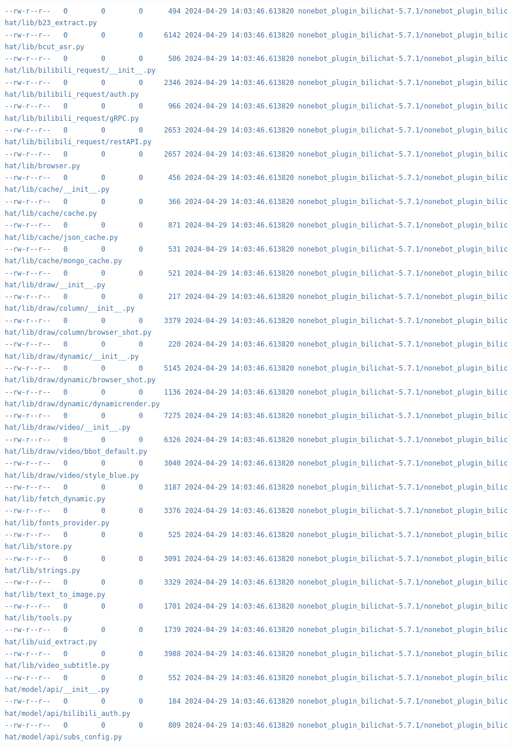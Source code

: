 ```diff
--rw-r--r--   0        0        0      494 2024-04-29 14:03:46.613820 nonebot_plugin_bilichat-5.7.1/nonebot_plugin_bilichat/lib/b23_extract.py
--rw-r--r--   0        0        0     6142 2024-04-29 14:03:46.613820 nonebot_plugin_bilichat-5.7.1/nonebot_plugin_bilichat/lib/bcut_asr.py
--rw-r--r--   0        0        0      506 2024-04-29 14:03:46.613820 nonebot_plugin_bilichat-5.7.1/nonebot_plugin_bilichat/lib/bilibili_request/__init__.py
--rw-r--r--   0        0        0     2346 2024-04-29 14:03:46.613820 nonebot_plugin_bilichat-5.7.1/nonebot_plugin_bilichat/lib/bilibili_request/auth.py
--rw-r--r--   0        0        0      966 2024-04-29 14:03:46.613820 nonebot_plugin_bilichat-5.7.1/nonebot_plugin_bilichat/lib/bilibili_request/gRPC.py
--rw-r--r--   0        0        0     2653 2024-04-29 14:03:46.613820 nonebot_plugin_bilichat-5.7.1/nonebot_plugin_bilichat/lib/bilibili_request/restAPI.py
--rw-r--r--   0        0        0     2657 2024-04-29 14:03:46.613820 nonebot_plugin_bilichat-5.7.1/nonebot_plugin_bilichat/lib/browser.py
--rw-r--r--   0        0        0      456 2024-04-29 14:03:46.613820 nonebot_plugin_bilichat-5.7.1/nonebot_plugin_bilichat/lib/cache/__init__.py
--rw-r--r--   0        0        0      366 2024-04-29 14:03:46.613820 nonebot_plugin_bilichat-5.7.1/nonebot_plugin_bilichat/lib/cache/cache.py
--rw-r--r--   0        0        0      871 2024-04-29 14:03:46.613820 nonebot_plugin_bilichat-5.7.1/nonebot_plugin_bilichat/lib/cache/json_cache.py
--rw-r--r--   0        0        0      531 2024-04-29 14:03:46.613820 nonebot_plugin_bilichat-5.7.1/nonebot_plugin_bilichat/lib/cache/mongo_cache.py
--rw-r--r--   0        0        0      521 2024-04-29 14:03:46.613820 nonebot_plugin_bilichat-5.7.1/nonebot_plugin_bilichat/lib/draw/__init__.py
--rw-r--r--   0        0        0      217 2024-04-29 14:03:46.613820 nonebot_plugin_bilichat-5.7.1/nonebot_plugin_bilichat/lib/draw/column/__init__.py
--rw-r--r--   0        0        0     3379 2024-04-29 14:03:46.613820 nonebot_plugin_bilichat-5.7.1/nonebot_plugin_bilichat/lib/draw/column/browser_shot.py
--rw-r--r--   0        0        0      220 2024-04-29 14:03:46.613820 nonebot_plugin_bilichat-5.7.1/nonebot_plugin_bilichat/lib/draw/dynamic/__init__.py
--rw-r--r--   0        0        0     5145 2024-04-29 14:03:46.613820 nonebot_plugin_bilichat-5.7.1/nonebot_plugin_bilichat/lib/draw/dynamic/browser_shot.py
--rw-r--r--   0        0        0     1136 2024-04-29 14:03:46.613820 nonebot_plugin_bilichat-5.7.1/nonebot_plugin_bilichat/lib/draw/dynamic/dynamicrender.py
--rw-r--r--   0        0        0     7275 2024-04-29 14:03:46.613820 nonebot_plugin_bilichat-5.7.1/nonebot_plugin_bilichat/lib/draw/video/__init__.py
--rw-r--r--   0        0        0     6326 2024-04-29 14:03:46.613820 nonebot_plugin_bilichat-5.7.1/nonebot_plugin_bilichat/lib/draw/video/bbot_default.py
--rw-r--r--   0        0        0     3040 2024-04-29 14:03:46.613820 nonebot_plugin_bilichat-5.7.1/nonebot_plugin_bilichat/lib/draw/video/style_blue.py
--rw-r--r--   0        0        0     3187 2024-04-29 14:03:46.613820 nonebot_plugin_bilichat-5.7.1/nonebot_plugin_bilichat/lib/fetch_dynamic.py
--rw-r--r--   0        0        0     3376 2024-04-29 14:03:46.613820 nonebot_plugin_bilichat-5.7.1/nonebot_plugin_bilichat/lib/fonts_provider.py
--rw-r--r--   0        0        0      525 2024-04-29 14:03:46.613820 nonebot_plugin_bilichat-5.7.1/nonebot_plugin_bilichat/lib/store.py
--rw-r--r--   0        0        0     3091 2024-04-29 14:03:46.613820 nonebot_plugin_bilichat-5.7.1/nonebot_plugin_bilichat/lib/strings.py
--rw-r--r--   0        0        0     3329 2024-04-29 14:03:46.613820 nonebot_plugin_bilichat-5.7.1/nonebot_plugin_bilichat/lib/text_to_image.py
--rw-r--r--   0        0        0     1701 2024-04-29 14:03:46.613820 nonebot_plugin_bilichat-5.7.1/nonebot_plugin_bilichat/lib/tools.py
--rw-r--r--   0        0        0     1739 2024-04-29 14:03:46.613820 nonebot_plugin_bilichat-5.7.1/nonebot_plugin_bilichat/lib/uid_extract.py
--rw-r--r--   0        0        0     3988 2024-04-29 14:03:46.613820 nonebot_plugin_bilichat-5.7.1/nonebot_plugin_bilichat/lib/video_subtitle.py
--rw-r--r--   0        0        0      552 2024-04-29 14:03:46.613820 nonebot_plugin_bilichat-5.7.1/nonebot_plugin_bilichat/model/api/__init__.py
--rw-r--r--   0        0        0      184 2024-04-29 14:03:46.613820 nonebot_plugin_bilichat-5.7.1/nonebot_plugin_bilichat/model/api/bilibili_auth.py
--rw-r--r--   0        0        0      809 2024-04-29 14:03:46.613820 nonebot_plugin_bilichat-5.7.1/nonebot_plugin_bilichat/model/api/subs_config.py
```
